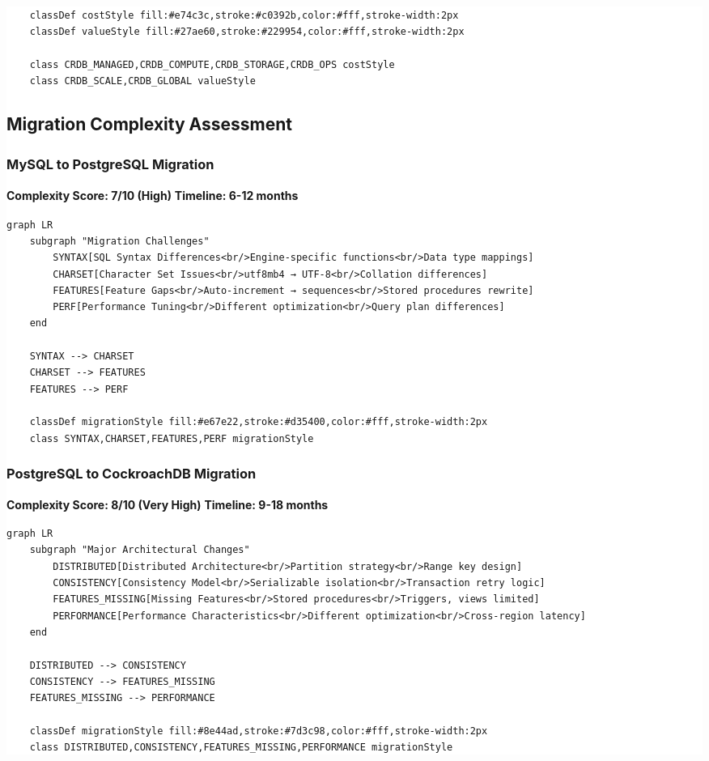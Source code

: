 ```mermaid
    classDef costStyle fill:#e74c3c,stroke:#c0392b,color:#fff,stroke-width:2px
    classDef valueStyle fill:#27ae60,stroke:#229954,color:#fff,stroke-width:2px

    class CRDB_MANAGED,CRDB_COMPUTE,CRDB_STORAGE,CRDB_OPS costStyle
    class CRDB_SCALE,CRDB_GLOBAL valueStyle
```

## Migration Complexity Assessment

### MySQL to PostgreSQL Migration

**Complexity Score: 7/10 (High)**
**Timeline: 6-12 months**

```mermaid
graph LR
    subgraph "Migration Challenges"
        SYNTAX[SQL Syntax Differences<br/>Engine-specific functions<br/>Data type mappings]
        CHARSET[Character Set Issues<br/>utf8mb4 → UTF-8<br/>Collation differences]
        FEATURES[Feature Gaps<br/>Auto-increment → sequences<br/>Stored procedures rewrite]
        PERF[Performance Tuning<br/>Different optimization<br/>Query plan differences]
    end

    SYNTAX --> CHARSET
    CHARSET --> FEATURES
    FEATURES --> PERF

    classDef migrationStyle fill:#e67e22,stroke:#d35400,color:#fff,stroke-width:2px
    class SYNTAX,CHARSET,FEATURES,PERF migrationStyle
```

### PostgreSQL to CockroachDB Migration

**Complexity Score: 8/10 (Very High)**
**Timeline: 9-18 months**

```mermaid
graph LR
    subgraph "Major Architectural Changes"
        DISTRIBUTED[Distributed Architecture<br/>Partition strategy<br/>Range key design]
        CONSISTENCY[Consistency Model<br/>Serializable isolation<br/>Transaction retry logic]
        FEATURES_MISSING[Missing Features<br/>Stored procedures<br/>Triggers, views limited]
        PERFORMANCE[Performance Characteristics<br/>Different optimization<br/>Cross-region latency]
    end

    DISTRIBUTED --> CONSISTENCY
    CONSISTENCY --> FEATURES_MISSING
    FEATURES_MISSING --> PERFORMANCE

    classDef migrationStyle fill:#8e44ad,stroke:#7d3c98,color:#fff,stroke-width:2px
    class DISTRIBUTED,CONSISTENCY,FEATURES_MISSING,PERFORMANCE migrationStyle
```
